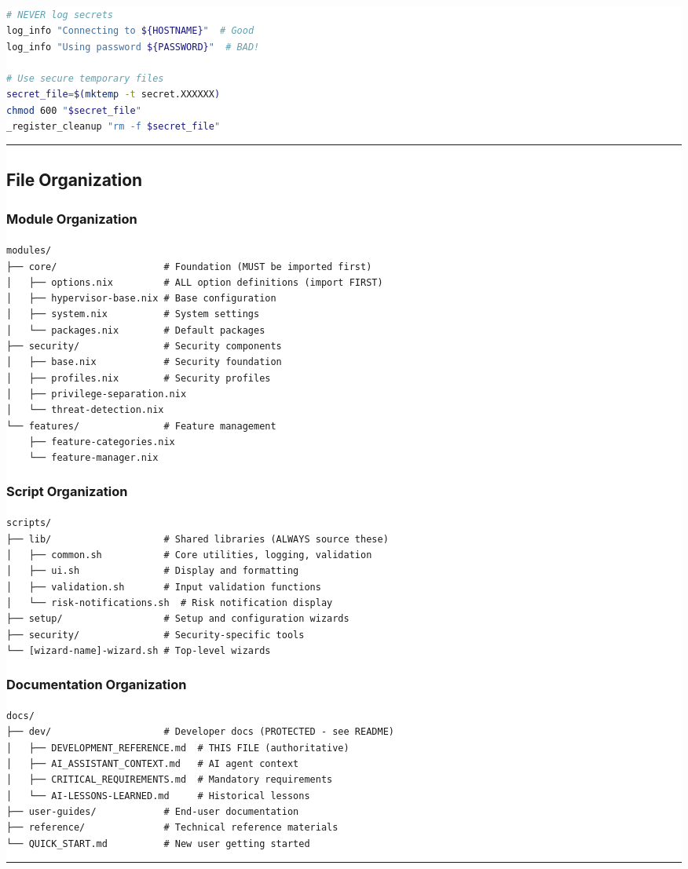 ```bash
# NEVER log secrets
log_info "Connecting to ${HOSTNAME}"  # Good
log_info "Using password ${PASSWORD}"  # BAD!

# Use secure temporary files
secret_file=$(mktemp -t secret.XXXXXX)
chmod 600 "$secret_file"
_register_cleanup "rm -f $secret_file"
```

---

## File Organization

### Module Organization

```
modules/
├── core/                   # Foundation (MUST be imported first)
│   ├── options.nix         # ALL option definitions (import FIRST)
│   ├── hypervisor-base.nix # Base configuration
│   ├── system.nix          # System settings
│   └── packages.nix        # Default packages
├── security/               # Security components
│   ├── base.nix            # Security foundation
│   ├── profiles.nix        # Security profiles
│   ├── privilege-separation.nix
│   └── threat-detection.nix
└── features/               # Feature management
    ├── feature-categories.nix
    └── feature-manager.nix
```

### Script Organization

```
scripts/
├── lib/                    # Shared libraries (ALWAYS source these)
│   ├── common.sh           # Core utilities, logging, validation
│   ├── ui.sh               # Display and formatting
│   ├── validation.sh       # Input validation functions
│   └── risk-notifications.sh  # Risk notification display
├── setup/                  # Setup and configuration wizards
├── security/               # Security-specific tools
└── [wizard-name]-wizard.sh # Top-level wizards
```

### Documentation Organization

```
docs/
├── dev/                    # Developer docs (PROTECTED - see README)
│   ├── DEVELOPMENT_REFERENCE.md  # THIS FILE (authoritative)
│   ├── AI_ASSISTANT_CONTEXT.md   # AI agent context
│   ├── CRITICAL_REQUIREMENTS.md  # Mandatory requirements
│   └── AI-LESSONS-LEARNED.md     # Historical lessons
├── user-guides/            # End-user documentation
├── reference/              # Technical reference materials
└── QUICK_START.md          # New user getting started
```

---